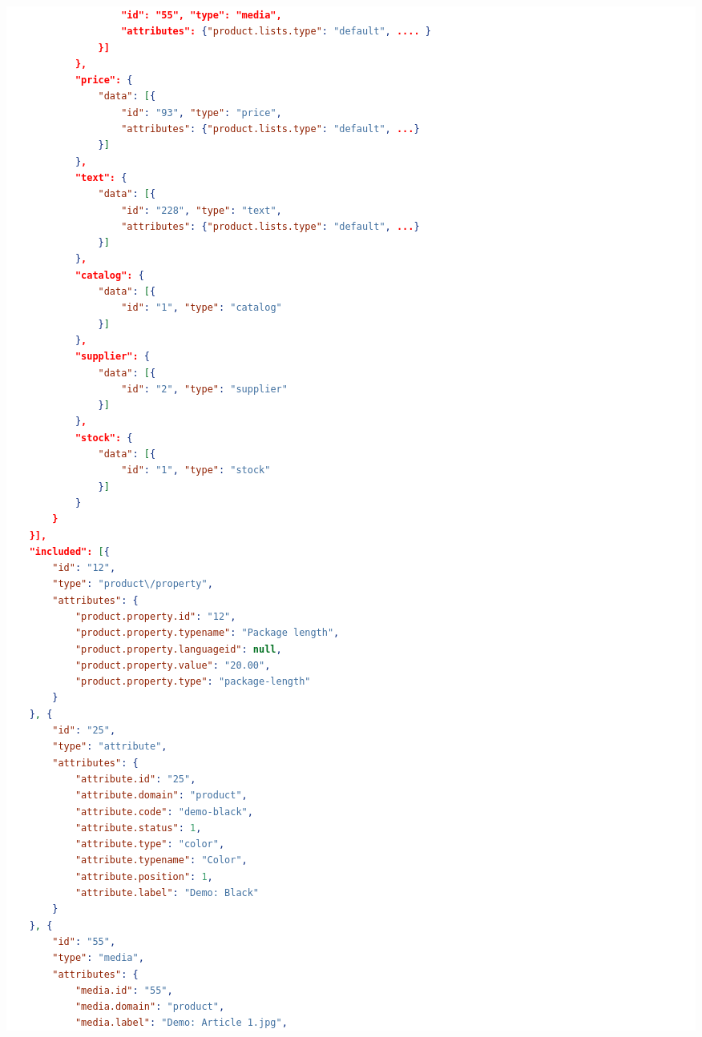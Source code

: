```json
                    "id": "55", "type": "media",
                    "attributes": {"product.lists.type": "default", .... }
                }]
            },
            "price": {
                "data": [{
                    "id": "93", "type": "price",
                    "attributes": {"product.lists.type": "default", ...}
                }]
            },
            "text": {
                "data": [{
                    "id": "228", "type": "text",
                    "attributes": {"product.lists.type": "default", ...}
                }]
            },
            "catalog": {
                "data": [{
                    "id": "1", "type": "catalog"
                }]
            },
            "supplier": {
                "data": [{
                    "id": "2", "type": "supplier"
                }]
            },
            "stock": {
                "data": [{
                    "id": "1", "type": "stock"
                }]
            }
        }
    }],
    "included": [{
        "id": "12",
        "type": "product\/property",
        "attributes": {
            "product.property.id": "12",
            "product.property.typename": "Package length",
            "product.property.languageid": null,
            "product.property.value": "20.00",
            "product.property.type": "package-length"
        }
    }, {
        "id": "25",
        "type": "attribute",
        "attributes": {
            "attribute.id": "25",
            "attribute.domain": "product",
            "attribute.code": "demo-black",
            "attribute.status": 1,
            "attribute.type": "color",
            "attribute.typename": "Color",
            "attribute.position": 1,
            "attribute.label": "Demo: Black"
        }
    }, {
        "id": "55",
        "type": "media",
        "attributes": {
            "media.id": "55",
            "media.domain": "product",
            "media.label": "Demo: Article 1.jpg",
```